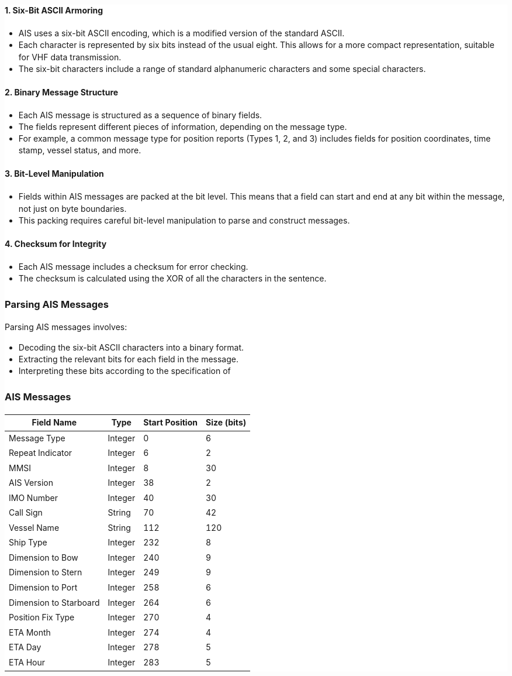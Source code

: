 #### 1. Six-Bit ASCII Armoring

- AIS uses a six-bit ASCII encoding, which is a modified version of the standard ASCII.
- Each character is represented by six bits instead of the usual eight. This allows for a more compact representation, suitable for VHF data transmission.
- The six-bit characters include a range of standard alphanumeric characters and some special characters.

#### 2. Binary Message Structure

- Each AIS message is structured as a sequence of binary fields.
- The fields represent different pieces of information, depending on the message type.
- For example, a common message type for position reports (Types 1, 2, and 3) includes fields for position coordinates, time stamp, vessel status, and more.

#### 3. Bit-Level Manipulation

- Fields within AIS messages are packed at the bit level. This means that a field can start and end at any bit within the message, not just on byte boundaries.
- This packing requires careful bit-level manipulation to parse and construct messages.

#### 4. Checksum for Integrity

- Each AIS message includes a checksum for error checking.
- The checksum is calculated using the XOR of all the characters in the sentence.

### Parsing AIS Messages

Parsing AIS messages involves:

- Decoding the six-bit ASCII characters into a binary format.
- Extracting the relevant bits for each field in the message.
- Interpreting these bits according to the specification of


### AIS Messages

| Field Name             | Type    | Start Position | Size (bits) |
|------------------------|---------|----------------|-------------|
| Message Type           | Integer | 0              | 6           |
| Repeat Indicator       | Integer | 6              | 2           |
| MMSI                   | Integer | 8              | 30          |
| AIS Version            | Integer | 38             | 2           |
| IMO Number             | Integer | 40             | 30          |
| Call Sign              | String  | 70             | 42          |
| Vessel Name            | String  | 112            | 120         |
| Ship Type              | Integer | 232            | 8           |
| Dimension to Bow       | Integer | 240            | 9           |
| Dimension to Stern     | Integer | 249            | 9           |
| Dimension to Port      | Integer | 258            | 6           |
| Dimension to Starboard | Integer | 264            | 6           |
| Position Fix Type      | Integer | 270            | 4           |
| ETA Month              | Integer | 274            | 4           |
| ETA Day                | Integer | 278            | 5           |
| ETA Hour               | Integer | 283            | 5           |